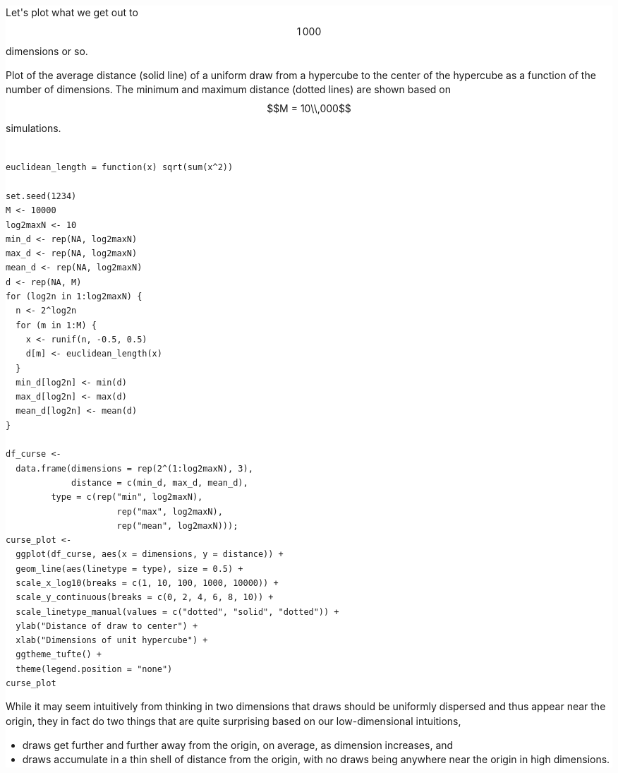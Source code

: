 Let's plot what we get out to $$1\,000$$ dimensions or so.

Plot of the average distance (solid line) of a uniform draw from a hypercube to the center of the hypercube as a function of the number of dimensions.  The minimum and maximum distance (dotted lines) are shown based on $$M = 10\\,000$$ simulations.

```

euclidean_length = function(x) sqrt(sum(x^2))

set.seed(1234)
M <- 10000
log2maxN <- 10
min_d <- rep(NA, log2maxN)
max_d <- rep(NA, log2maxN)
mean_d <- rep(NA, log2maxN)
d <- rep(NA, M)
for (log2n in 1:log2maxN) {
  n <- 2^log2n
  for (m in 1:M) {
    x <- runif(n, -0.5, 0.5)
    d[m] <- euclidean_length(x)
  }
  min_d[log2n] <- min(d)
  max_d[log2n] <- max(d)
  mean_d[log2n] <- mean(d)
}

df_curse <-
  data.frame(dimensions = rep(2^(1:log2maxN), 3),
             distance = c(min_d, max_d, mean_d),
	     type = c(rep("min", log2maxN),
                      rep("max", log2maxN),
                      rep("mean", log2maxN)));
curse_plot <-
  ggplot(df_curse, aes(x = dimensions, y = distance)) +
  geom_line(aes(linetype = type), size = 0.5) +
  scale_x_log10(breaks = c(1, 10, 100, 1000, 10000)) +
  scale_y_continuous(breaks = c(0, 2, 4, 6, 8, 10)) +
  scale_linetype_manual(values = c("dotted", "solid", "dotted")) +
  ylab("Distance of draw to center") +
  xlab("Dimensions of unit hypercube") +
  ggtheme_tufte() +
  theme(legend.position = "none")
curse_plot
```

While it may seem intuitively from thinking in two dimensions that
draws should be uniformly dispersed and thus appear near the origin,
they in fact do two things that are quite surprising based on our
low-dimensional intuitions,

* draws get further and further away from the origin, on average, as
dimension increases, and
* draws accumulate in a thin shell of distance from the origin, with
no draws being anywhere near the origin in high dimensions.
